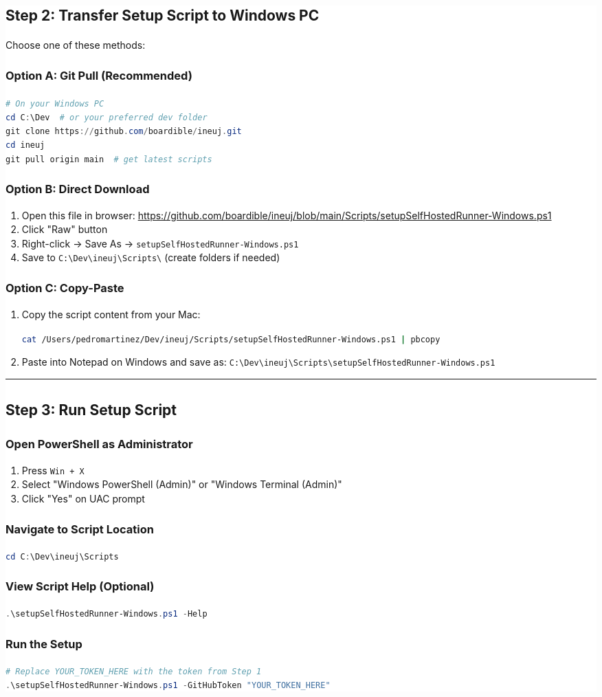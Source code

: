 
## Step 2: Transfer Setup Script to Windows PC

Choose one of these methods:

### Option A: Git Pull (Recommended)
```powershell
# On your Windows PC
cd C:\Dev  # or your preferred dev folder
git clone https://github.com/boardible/ineuj.git
cd ineuj
git pull origin main  # get latest scripts
```

### Option B: Direct Download
1. Open this file in browser:
   https://github.com/boardible/ineuj/blob/main/Scripts/setupSelfHostedRunner-Windows.ps1
2. Click "Raw" button
3. Right-click → Save As → `setupSelfHostedRunner-Windows.ps1`
4. Save to `C:\Dev\ineuj\Scripts\` (create folders if needed)

### Option C: Copy-Paste
1. Copy the script content from your Mac:
   ```bash
   cat /Users/pedromartinez/Dev/ineuj/Scripts/setupSelfHostedRunner-Windows.ps1 | pbcopy
   ```
2. Paste into Notepad on Windows and save as:
   `C:\Dev\ineuj\Scripts\setupSelfHostedRunner-Windows.ps1`

---

## Step 3: Run Setup Script

### Open PowerShell as Administrator
1. Press `Win + X`
2. Select "Windows PowerShell (Admin)" or "Windows Terminal (Admin)"
3. Click "Yes" on UAC prompt

### Navigate to Script Location
```powershell
cd C:\Dev\ineuj\Scripts
```

### View Script Help (Optional)
```powershell
.\setupSelfHostedRunner-Windows.ps1 -Help
```

### Run the Setup
```powershell
# Replace YOUR_TOKEN_HERE with the token from Step 1
.\setupSelfHostedRunner-Windows.ps1 -GitHubToken "YOUR_TOKEN_HERE"
```
